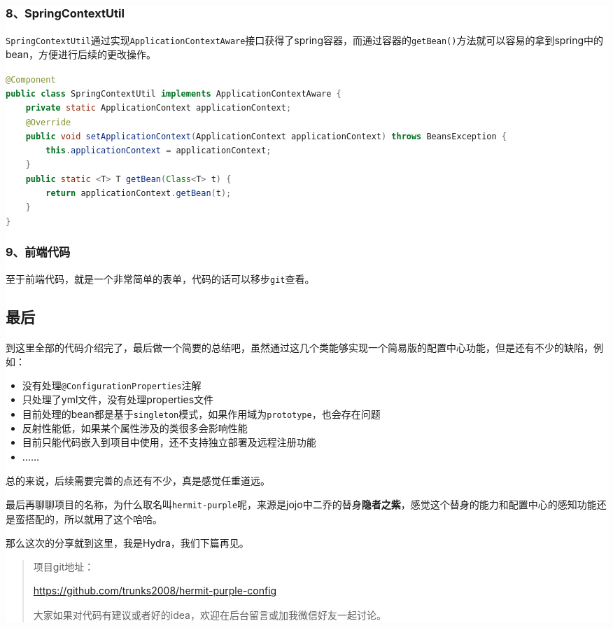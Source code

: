 ### 8、SpringContextUtil

`SpringContextUtil`通过实现`ApplicationContextAware`接口获得了spring容器，而通过容器的`getBean()`方法就可以容易的拿到spring中的bean，方便进行后续的更改操作。

```java
@Component
public class SpringContextUtil implements ApplicationContextAware {
    private static ApplicationContext applicationContext;
    @Override
    public void setApplicationContext(ApplicationContext applicationContext) throws BeansException {
        this.applicationContext = applicationContext;
    }
    public static <T> T getBean(Class<T> t) {
        return applicationContext.getBean(t);
    }
}
```

###  9、前端代码

至于前端代码，就是一个非常简单的表单，代码的话可以移步`git`查看。

## 最后

到这里全部的代码介绍完了，最后做一个简要的总结吧，虽然通过这几个类能够实现一个简易版的配置中心功能，但是还有不少的缺陷，例如：

- 没有处理`@ConfigurationProperties`注解
- 只处理了yml文件，没有处理properties文件
- 目前处理的bean都是基于`singleton`模式，如果作用域为`prototype`，也会存在问题
- 反射性能低，如果某个属性涉及的类很多会影响性能
- 目前只能代码嵌入到项目中使用，还不支持独立部署及远程注册功能
- ……

总的来说，后续需要完善的点还有不少，真是感觉任重道远。

最后再聊聊项目的名称，为什么取名叫`hermit-purple`呢，来源是jojo中二乔的替身**隐者之紫**，感觉这个替身的能力和配置中心的感知功能还是蛮搭配的，所以就用了这个哈哈。

那么这次的分享就到这里，我是Hydra，我们下篇再见。

> 项目git地址：
>
> https://github.com/trunks2008/hermit-purple-config
>
> 大家如果对代码有建议或者好的idea，欢迎在后台留言或加我微信好友一起讨论。